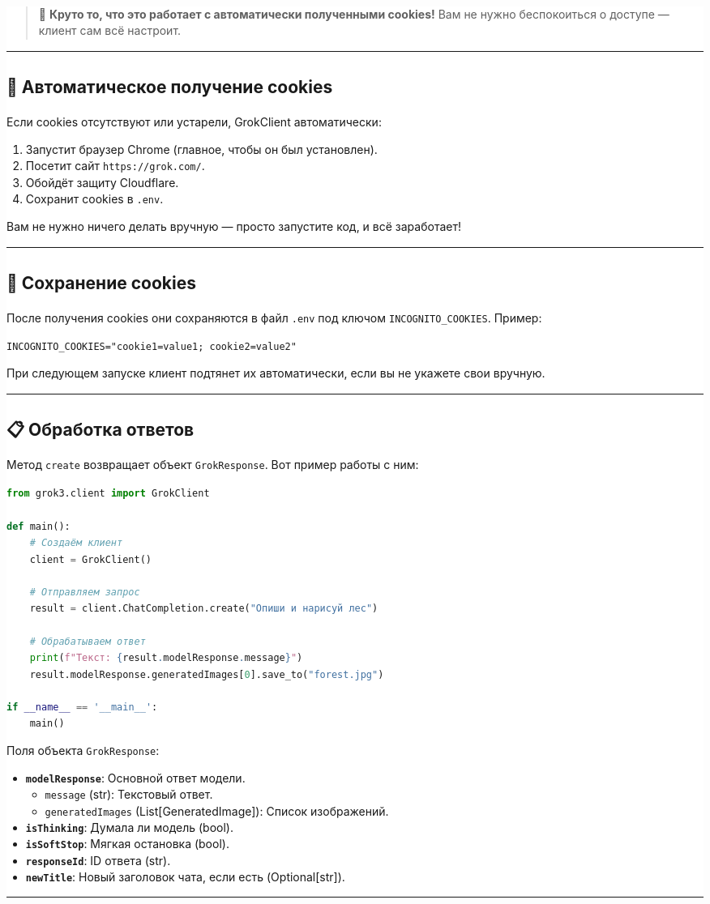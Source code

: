 > 🌟 **Круто то, что это работает с автоматически полученными cookies!** Вам не нужно беспокоиться о доступе — клиент сам всё настроит.

---

## 🔄 Автоматическое получение cookies

Если cookies отсутствуют или устарели, GrokClient автоматически:
1. Запустит браузер Chrome (главное, чтобы он был установлен).
2. Посетит сайт `https://grok.com/`.
3. Обойдёт защиту Cloudflare.
4. Сохранит cookies в `.env`.

Вам не нужно ничего делать вручную — просто запустите код, и всё заработает!

---

## 💾 Сохранение cookies

После получения cookies они сохраняются в файл `.env` под ключом `INCOGNITO_COOKIES`. Пример:

```
INCOGNITO_COOKIES="cookie1=value1; cookie2=value2"
```

При следующем запуске клиент подтянет их автоматически, если вы не укажете свои вручную.

---

## 📋 Обработка ответов

Метод `create` возвращает объект `GrokResponse`. Вот пример работы с ним:

```python
from grok3.client import GrokClient

def main():
    # Создаём клиент
    client = GrokClient()
    
    # Отправляем запрос
    result = client.ChatCompletion.create("Опиши и нарисуй лес")
    
    # Обрабатываем ответ
    print(f"Текст: {result.modelResponse.message}")
    result.modelResponse.generatedImages[0].save_to("forest.jpg")

if __name__ == '__main__':
    main()
```

Поля объекта `GrokResponse`:
- **`modelResponse`**: Основной ответ модели.
  - `message` (str): Текстовый ответ.
  - `generatedImages` (List[GeneratedImage]): Список изображений.
- **`isThinking`**: Думала ли модель (bool).
- **`isSoftStop`**: Мягкая остановка (bool).
- **`responseId`**: ID ответа (str).
- **`newTitle`**: Новый заголовок чата, если есть (Optional[str]).

---